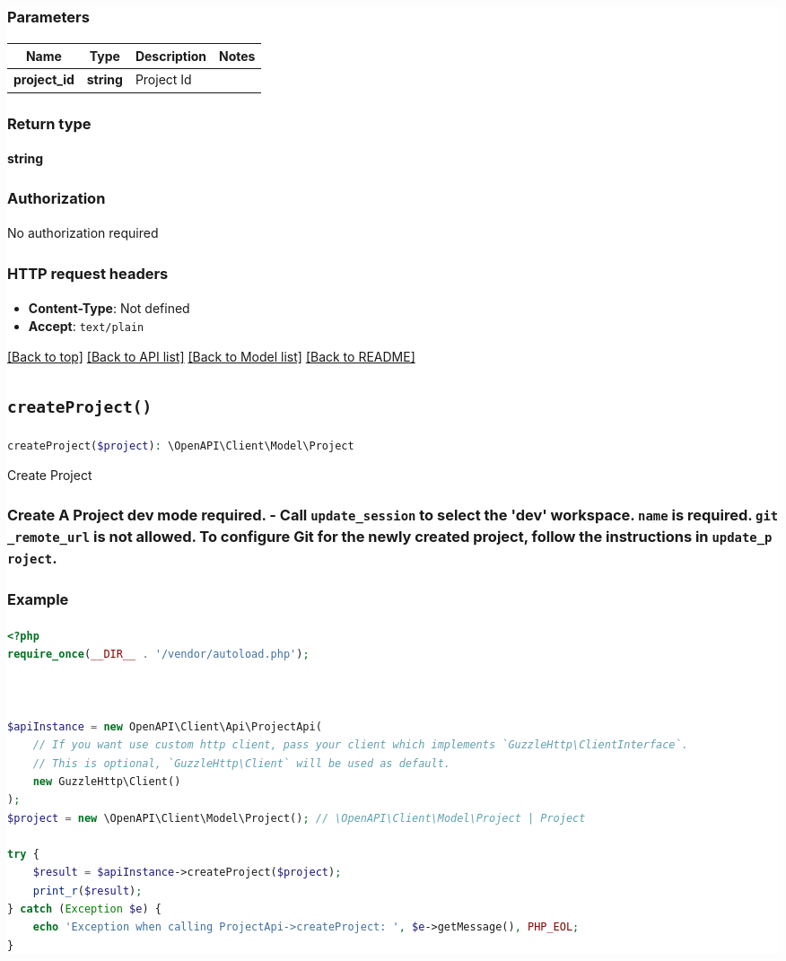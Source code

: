 ### Parameters

Name | Type | Description  | Notes
------------- | ------------- | ------------- | -------------
 **project_id** | **string**| Project Id |

### Return type

**string**

### Authorization

No authorization required

### HTTP request headers

- **Content-Type**: Not defined
- **Accept**: `text/plain`

[[Back to top]](#) [[Back to API list]](../../README.md#endpoints)
[[Back to Model list]](../../README.md#models)
[[Back to README]](../../README.md)

## `createProject()`

```php
createProject($project): \OpenAPI\Client\Model\Project
```

Create Project

### Create A Project  dev mode required. - Call `update_session` to select the 'dev' workspace.  `name` is required. `git_remote_url` is not allowed. To configure Git for the newly created project, follow the instructions in `update_project`.

### Example

```php
<?php
require_once(__DIR__ . '/vendor/autoload.php');



$apiInstance = new OpenAPI\Client\Api\ProjectApi(
    // If you want use custom http client, pass your client which implements `GuzzleHttp\ClientInterface`.
    // This is optional, `GuzzleHttp\Client` will be used as default.
    new GuzzleHttp\Client()
);
$project = new \OpenAPI\Client\Model\Project(); // \OpenAPI\Client\Model\Project | Project

try {
    $result = $apiInstance->createProject($project);
    print_r($result);
} catch (Exception $e) {
    echo 'Exception when calling ProjectApi->createProject: ', $e->getMessage(), PHP_EOL;
}
```
